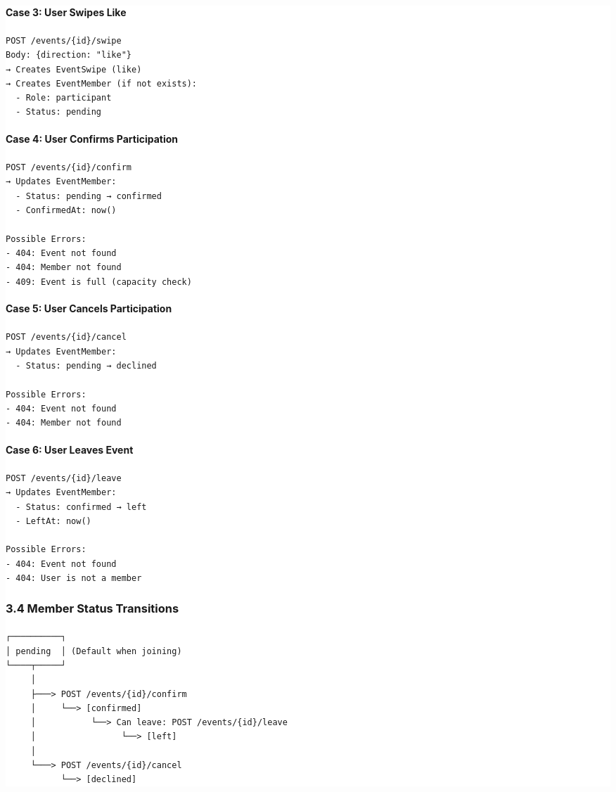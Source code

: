 #### Case 3: User Swipes Like
```
POST /events/{id}/swipe
Body: {direction: "like"}
→ Creates EventSwipe (like)
→ Creates EventMember (if not exists):
  - Role: participant
  - Status: pending
```

#### Case 4: User Confirms Participation
```
POST /events/{id}/confirm
→ Updates EventMember:
  - Status: pending → confirmed
  - ConfirmedAt: now()
  
Possible Errors:
- 404: Event not found
- 404: Member not found
- 409: Event is full (capacity check)
```

#### Case 5: User Cancels Participation
```
POST /events/{id}/cancel
→ Updates EventMember:
  - Status: pending → declined
  
Possible Errors:
- 404: Event not found
- 404: Member not found
```

#### Case 6: User Leaves Event
```
POST /events/{id}/leave
→ Updates EventMember:
  - Status: confirmed → left
  - LeftAt: now()
  
Possible Errors:
- 404: Event not found
- 404: User is not a member
```

### 3.4 Member Status Transitions

```
┌──────────┐
│ pending  │ (Default when joining)
└────┬─────┘
     │
     ├───> POST /events/{id}/confirm
     │     └──> [confirmed]
     │           └──> Can leave: POST /events/{id}/leave
     │                 └──> [left]
     │
     └───> POST /events/{id}/cancel
           └──> [declined]
```

